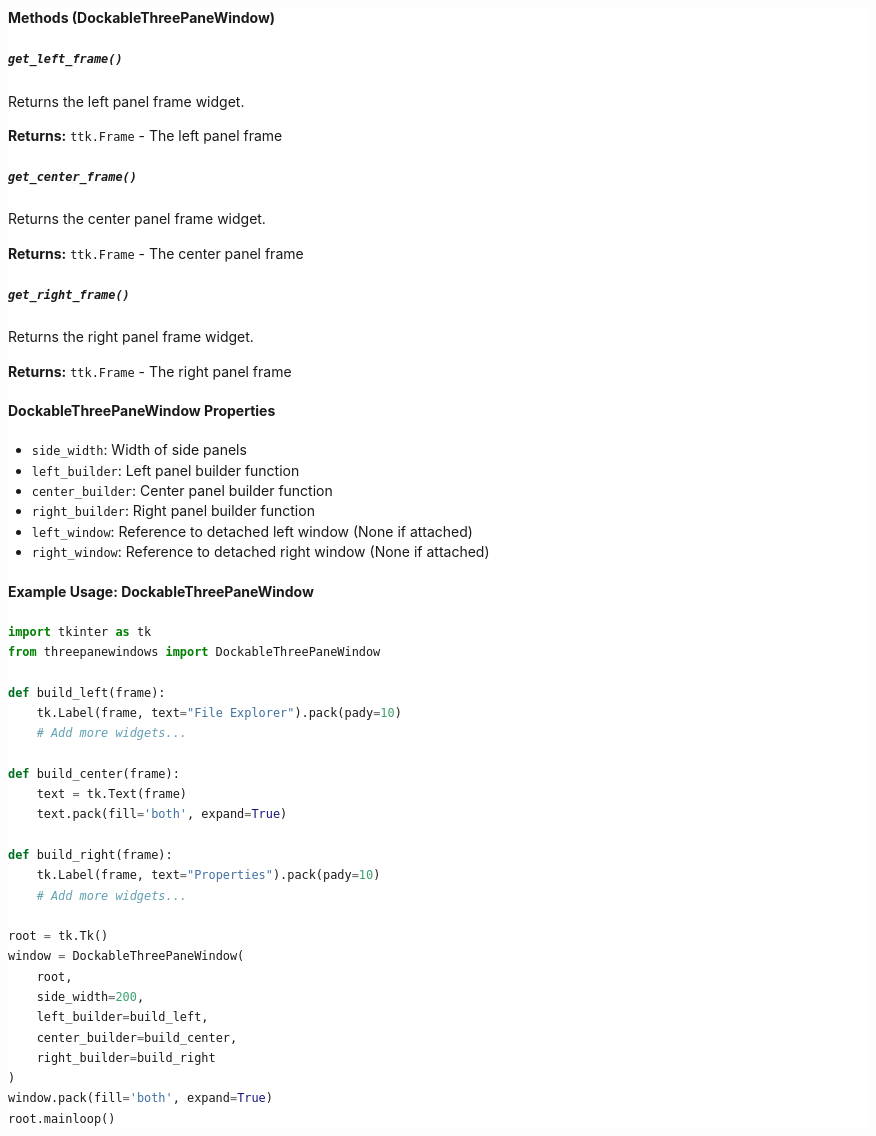 #### Methods (DockableThreePaneWindow)

##### `get_left_frame()`

Returns the left panel frame widget.

**Returns:** `ttk.Frame` - The left panel frame

##### `get_center_frame()`

Returns the center panel frame widget.

**Returns:** `ttk.Frame` - The center panel frame

##### `get_right_frame()`

Returns the right panel frame widget.

**Returns:** `ttk.Frame` - The right panel frame

#### DockableThreePaneWindow Properties

- `side_width`: Width of side panels
- `left_builder`: Left panel builder function
- `center_builder`: Center panel builder function
- `right_builder`: Right panel builder function
- `left_window`: Reference to detached left window (None if attached)
- `right_window`: Reference to detached right window (None if attached)

#### Example Usage: DockableThreePaneWindow

```python
import tkinter as tk
from threepanewindows import DockableThreePaneWindow

def build_left(frame):
    tk.Label(frame, text="File Explorer").pack(pady=10)
    # Add more widgets...

def build_center(frame):
    text = tk.Text(frame)
    text.pack(fill='both', expand=True)

def build_right(frame):
    tk.Label(frame, text="Properties").pack(pady=10)
    # Add more widgets...

root = tk.Tk()
window = DockableThreePaneWindow(
    root,
    side_width=200,
    left_builder=build_left,
    center_builder=build_center,
    right_builder=build_right
)
window.pack(fill='both', expand=True)
root.mainloop()
```
